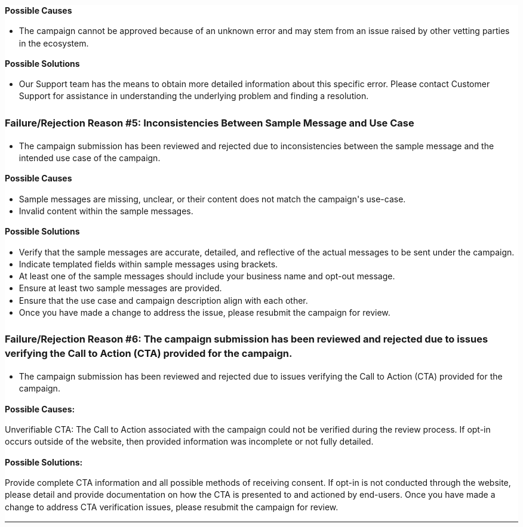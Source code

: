 ####   

**Possible Causes**

* The campaign cannot be approved because of an unknown error and may stem from an issue raised by other vetting parties in the ecosystem.

  
**Possible Solutions**

* Our Support team has the means to obtain more detailed information about this specific error. Please contact Customer Support for assistance in understanding the underlying problem and finding a resolution.
  
  
### **Failure/Rejection Reason #5:** Inconsistencies Between Sample Message and Use Case

* The campaign submission has been reviewed and rejected due to inconsistencies between the sample message and the intended use case of the campaign.

  
**Possible Causes**

* Sample messages are missing, unclear, or their content does not match the campaign's use-case.
* Invalid content within the sample messages.

  
**Possible Solutions**

* Verify that the sample messages are accurate, detailed, and reflective of the actual messages to be sent under the campaign.
* Indicate templated fields within sample messages using brackets.
* At least one of the sample messages should include your business name and opt-out message.
* Ensure at least two sample messages are provided.
* Ensure that the use case and campaign description align with each other.
* Once you have made a change to address the issue, please resubmit the campaign for review.
  
  
### **Failure/Rejection Reason #6:** The campaign submission has been reviewed and rejected due to issues verifying the Call to Action (CTA) provided for the campaign.

  
* The campaign submission has been reviewed and rejected due to issues verifying the Call to Action (CTA) provided for the campaign.

**Possible Causes:** 

  
Unverifiable CTA: The Call to Action associated with the campaign could not be verified during the review process. If opt-in occurs outside of the website, then provided information was incomplete or not fully detailed.  
  
**Possible Solutions:** 

  
Provide complete CTA information and all possible methods of receiving consent. If opt-in is not conducted through the website, please detail and provide documentation on how the CTA is presented to and actioned by end-users. Once you have made a change to address CTA verification issues, please resubmit the campaign for review.

---